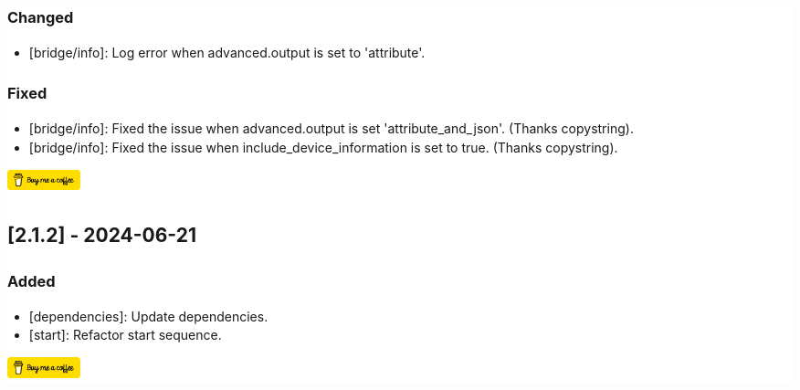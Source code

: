 ### Changed

- [bridge/info]: Log error when advanced.output is set to 'attribute'.

### Fixed

- [bridge/info]: Fixed the issue when advanced.output is set 'attribute_and_json'. (Thanks copystring).
- [bridge/info]: Fixed the issue when include_device_information is set to true. (Thanks copystring).

<a href="https://www.buymeacoffee.com/luligugithub">
  <img src="bmc-button.svg" alt="Buy me a coffee" width="80">
</a>

## [2.1.2] - 2024-06-21

### Added

- [dependencies]: Update dependencies.
- [start]: Refactor start sequence.

<a href="https://www.buymeacoffee.com/luligugithub">
  <img src="bmc-button.svg" alt="Buy me a coffee" width="80">
</a>
